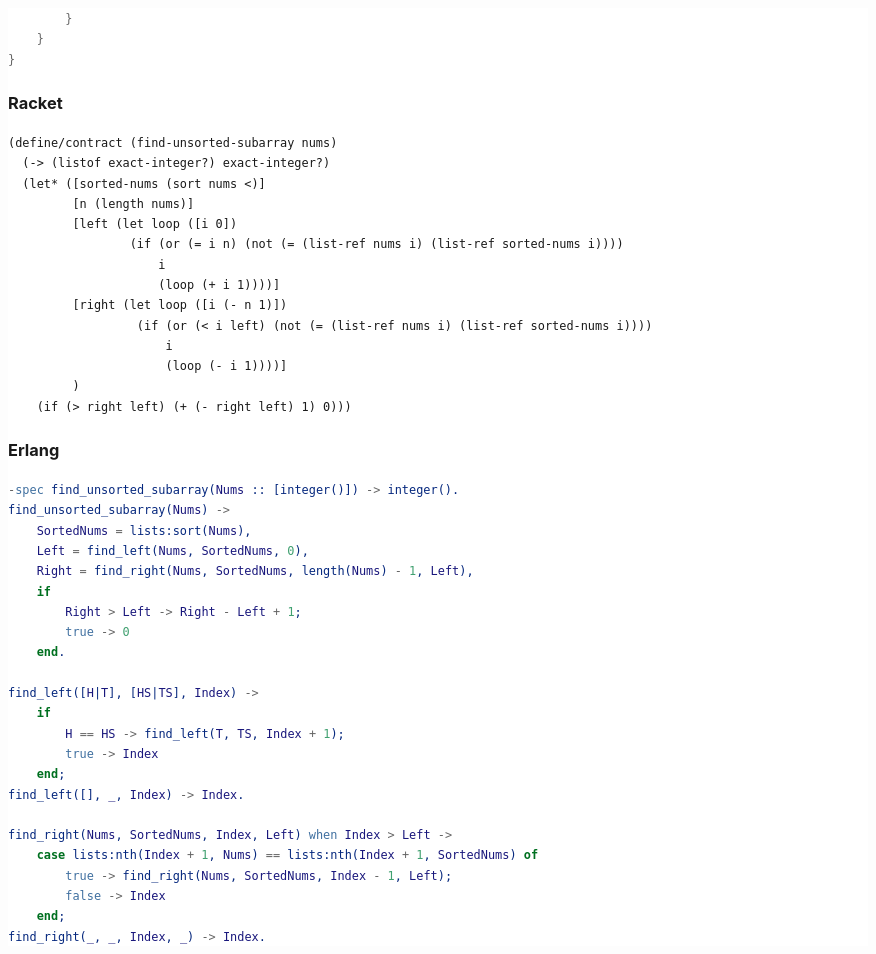 ```rust
        }
    }
}
```

### Racket

```racket
(define/contract (find-unsorted-subarray nums)
  (-> (listof exact-integer?) exact-integer?)
  (let* ([sorted-nums (sort nums <)]
         [n (length nums)]
         [left (let loop ([i 0])
                 (if (or (= i n) (not (= (list-ref nums i) (list-ref sorted-nums i))))
                     i
                     (loop (+ i 1))))]
         [right (let loop ([i (- n 1)])
                  (if (or (< i left) (not (= (list-ref nums i) (list-ref sorted-nums i))))
                      i
                      (loop (- i 1))))]
         )
    (if (> right left) (+ (- right left) 1) 0)))
```

### Erlang

```erlang
-spec find_unsorted_subarray(Nums :: [integer()]) -> integer().
find_unsorted_subarray(Nums) ->
    SortedNums = lists:sort(Nums),
    Left = find_left(Nums, SortedNums, 0),
    Right = find_right(Nums, SortedNums, length(Nums) - 1, Left),
    if
        Right > Left -> Right - Left + 1;
        true -> 0
    end.

find_left([H|T], [HS|TS], Index) ->
    if
        H == HS -> find_left(T, TS, Index + 1);
        true -> Index
    end;
find_left([], _, Index) -> Index.

find_right(Nums, SortedNums, Index, Left) when Index > Left ->
    case lists:nth(Index + 1, Nums) == lists:nth(Index + 1, SortedNums) of
        true -> find_right(Nums, SortedNums, Index - 1, Left);
        false -> Index
    end;
find_right(_, _, Index, _) -> Index.
```
